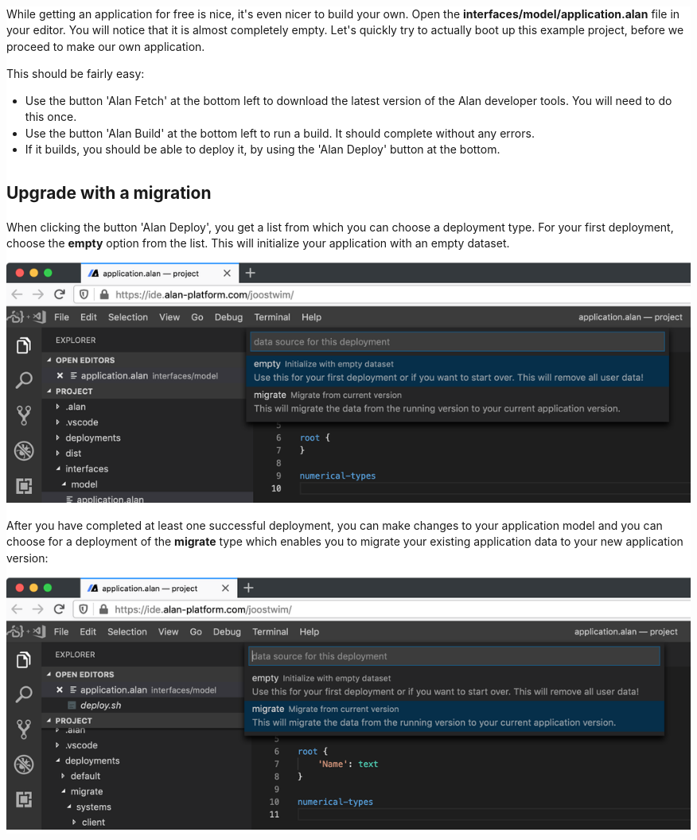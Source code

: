 While getting an application for free is nice, it's even nicer to build your own. Open the **interfaces/model/application.alan** file in your editor. You will notice that it is almost completely empty.
Let's quickly try to actually boot up this example project, before we proceed to make our own application.

This should be fairly easy:
- Use the button 'Alan Fetch' at the bottom left to download the latest version of the Alan developer tools. You will need to do this once.
- Use the button 'Alan Build' at the bottom left to run a build. It should complete without any errors.
- If it builds, you should be able to deploy it, by using the 'Alan Deploy' button at the bottom.

## Upgrade with a migration
When clicking the button 'Alan Deploy', you get a list from which you can choose a deployment type.
For your first deployment, choose the **empty** option from the list.
This will initialize your application with an empty dataset.

![](deploy1.png)

After you have completed at least one successful deployment, you can make changes to your application model and you can choose for a deployment of the **migrate** type which enables you to migrate your existing application data to your new application version:

![](deploy2.png)
